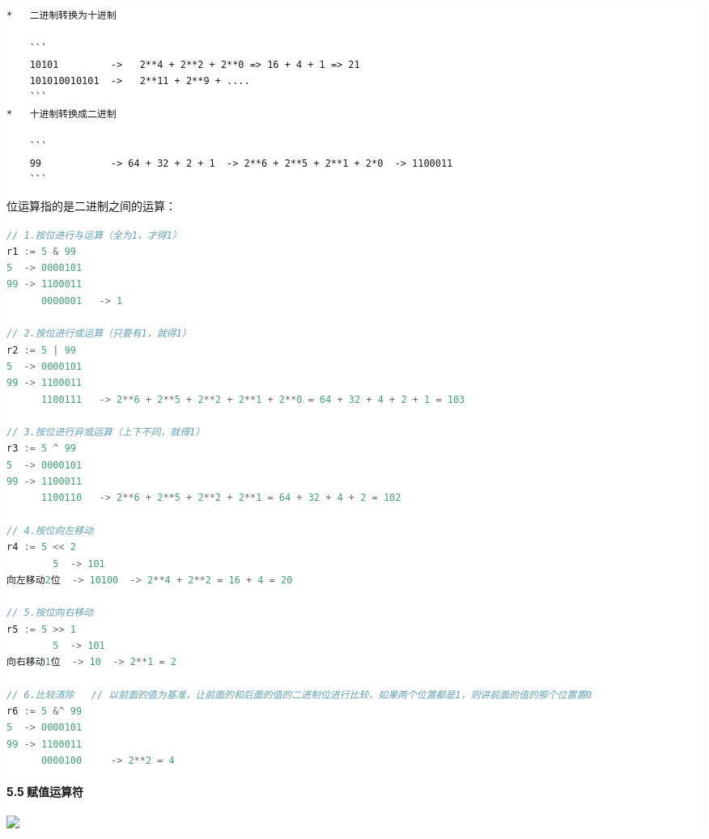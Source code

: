     *   二进制转换为十进制

        ```
        10101         ->   2**4 + 2**2 + 2**0 => 16 + 4 + 1 => 21
        101010010101  ->   2**11 + 2**9 + ....
        ```
    *   十进制转换成二进制

        ```
        99            -> 64 + 32 + 2 + 1  -> 2**6 + 2**5 + 2**1 + 2*0  -> 1100011
        ```

位运算指的是二进制之间的运算：

```go
// 1.按位进行与运算（全为1，才得1）
r1 := 5 & 99
5  -> 0000101
99 -> 1100011
      0000001   -> 1

// 2.按位进行或运算（只要有1，就得1）
r2 := 5 | 99
5  -> 0000101
99 -> 1100011
      1100111   -> 2**6 + 2**5 + 2**2 + 2**1 + 2**0 = 64 + 32 + 4 + 2 + 1 = 103

// 3.按位进行异或运算（上下不同，就得1）
r3 := 5 ^ 99
5  -> 0000101
99 -> 1100011
      1100110   -> 2**6 + 2**5 + 2**2 + 2**1 = 64 + 32 + 4 + 2 = 102

// 4.按位向左移动
r4 := 5 << 2
        5  -> 101
向左移动2位  -> 10100  -> 2**4 + 2**2 = 16 + 4 = 20

// 5.按位向右移动
r5 := 5 >> 1
        5  -> 101
向右移动1位  -> 10  -> 2**1 = 2

// 6.比较清除   // 以前面的值为基准，让前面的和后面的值的二进制位进行比较，如果两个位置都是1，则讲前面的值的那个位置置0
r6 := 5 &^ 99
5  -> 0000101
99 -> 1100011
      0000100     -> 2**2 = 4
```

#### 5.5 赋值运算符

![](https://raw.githubusercontent.com/lsewcx/markdown/main/img/202310151133751.png)
